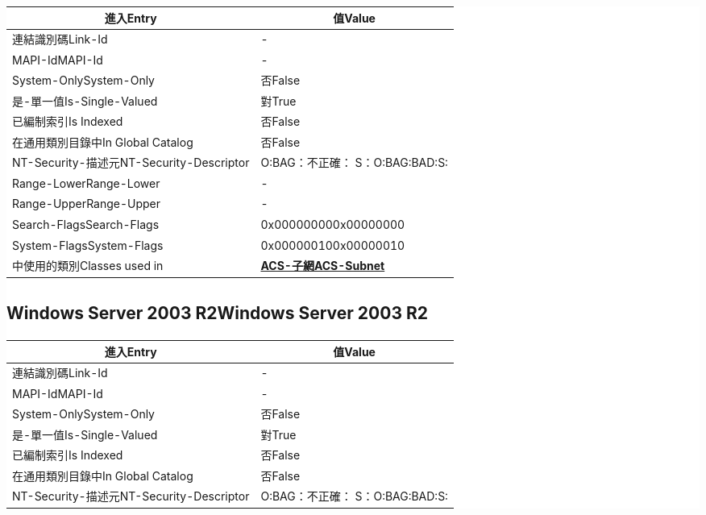 

| <span data-ttu-id="ddc26-154">進入</span><span class="sxs-lookup"><span data-stu-id="ddc26-154">Entry</span></span> | <span data-ttu-id="ddc26-155">值</span><span class="sxs-lookup"><span data-stu-id="ddc26-155">Value</span></span> |
|------------------------|----------------------------------------------|
| <span data-ttu-id="ddc26-156">連結識別碼</span><span class="sxs-lookup"><span data-stu-id="ddc26-156">Link-Id</span></span>                | \-                                           |
| <span data-ttu-id="ddc26-157">MAPI-Id</span><span class="sxs-lookup"><span data-stu-id="ddc26-157">MAPI-Id</span></span>                | \-                                           |
| <span data-ttu-id="ddc26-158">System-Only</span><span class="sxs-lookup"><span data-stu-id="ddc26-158">System-Only</span></span>            | <span data-ttu-id="ddc26-159">否</span><span class="sxs-lookup"><span data-stu-id="ddc26-159">False</span></span>                                        |
| <span data-ttu-id="ddc26-160">是-單一值</span><span class="sxs-lookup"><span data-stu-id="ddc26-160">Is-Single-Valued</span></span>       | <span data-ttu-id="ddc26-161">對</span><span class="sxs-lookup"><span data-stu-id="ddc26-161">True</span></span>                                         |
| <span data-ttu-id="ddc26-162">已編制索引</span><span class="sxs-lookup"><span data-stu-id="ddc26-162">Is Indexed</span></span>             | <span data-ttu-id="ddc26-163">否</span><span class="sxs-lookup"><span data-stu-id="ddc26-163">False</span></span>                                        |
| <span data-ttu-id="ddc26-164">在通用類別目錄中</span><span class="sxs-lookup"><span data-stu-id="ddc26-164">In Global Catalog</span></span>      | <span data-ttu-id="ddc26-165">否</span><span class="sxs-lookup"><span data-stu-id="ddc26-165">False</span></span>                                        |
| <span data-ttu-id="ddc26-166">NT-Security-描述元</span><span class="sxs-lookup"><span data-stu-id="ddc26-166">NT-Security-Descriptor</span></span> | <span data-ttu-id="ddc26-167">O:BAG：不正確： S：</span><span class="sxs-lookup"><span data-stu-id="ddc26-167">O:BAG:BAD:S:</span></span>                                 |
| <span data-ttu-id="ddc26-168">Range-Lower</span><span class="sxs-lookup"><span data-stu-id="ddc26-168">Range-Lower</span></span>            | \-                                           |
| <span data-ttu-id="ddc26-169">Range-Upper</span><span class="sxs-lookup"><span data-stu-id="ddc26-169">Range-Upper</span></span>            | \-                                           |
| <span data-ttu-id="ddc26-170">Search-Flags</span><span class="sxs-lookup"><span data-stu-id="ddc26-170">Search-Flags</span></span>           | <span data-ttu-id="ddc26-171">0x00000000</span><span class="sxs-lookup"><span data-stu-id="ddc26-171">0x00000000</span></span>                                   |
| <span data-ttu-id="ddc26-172">System-Flags</span><span class="sxs-lookup"><span data-stu-id="ddc26-172">System-Flags</span></span>           | <span data-ttu-id="ddc26-173">0x00000010</span><span class="sxs-lookup"><span data-stu-id="ddc26-173">0x00000010</span></span>                                   |
| <span data-ttu-id="ddc26-174">中使用的類別</span><span class="sxs-lookup"><span data-stu-id="ddc26-174">Classes used in</span></span>        | [<span data-ttu-id="ddc26-175">**ACS-子網**</span><span class="sxs-lookup"><span data-stu-id="ddc26-175">**ACS-Subnet**</span></span>](c-acssubnet.md)<br/> |



## <a name="windows-server-2003-r2"></a><span data-ttu-id="ddc26-176">Windows Server 2003 R2</span><span class="sxs-lookup"><span data-stu-id="ddc26-176">Windows Server 2003 R2</span></span>



| <span data-ttu-id="ddc26-177">進入</span><span class="sxs-lookup"><span data-stu-id="ddc26-177">Entry</span></span> | <span data-ttu-id="ddc26-178">值</span><span class="sxs-lookup"><span data-stu-id="ddc26-178">Value</span></span> |
|------------------------|----------------------------------------------|
| <span data-ttu-id="ddc26-179">連結識別碼</span><span class="sxs-lookup"><span data-stu-id="ddc26-179">Link-Id</span></span>                | \-                                           |
| <span data-ttu-id="ddc26-180">MAPI-Id</span><span class="sxs-lookup"><span data-stu-id="ddc26-180">MAPI-Id</span></span>                | \-                                           |
| <span data-ttu-id="ddc26-181">System-Only</span><span class="sxs-lookup"><span data-stu-id="ddc26-181">System-Only</span></span>            | <span data-ttu-id="ddc26-182">否</span><span class="sxs-lookup"><span data-stu-id="ddc26-182">False</span></span>                                        |
| <span data-ttu-id="ddc26-183">是-單一值</span><span class="sxs-lookup"><span data-stu-id="ddc26-183">Is-Single-Valued</span></span>       | <span data-ttu-id="ddc26-184">對</span><span class="sxs-lookup"><span data-stu-id="ddc26-184">True</span></span>                                         |
| <span data-ttu-id="ddc26-185">已編制索引</span><span class="sxs-lookup"><span data-stu-id="ddc26-185">Is Indexed</span></span>             | <span data-ttu-id="ddc26-186">否</span><span class="sxs-lookup"><span data-stu-id="ddc26-186">False</span></span>                                        |
| <span data-ttu-id="ddc26-187">在通用類別目錄中</span><span class="sxs-lookup"><span data-stu-id="ddc26-187">In Global Catalog</span></span>      | <span data-ttu-id="ddc26-188">否</span><span class="sxs-lookup"><span data-stu-id="ddc26-188">False</span></span>                                        |
| <span data-ttu-id="ddc26-189">NT-Security-描述元</span><span class="sxs-lookup"><span data-stu-id="ddc26-189">NT-Security-Descriptor</span></span> | <span data-ttu-id="ddc26-190">O:BAG：不正確： S：</span><span class="sxs-lookup"><span data-stu-id="ddc26-190">O:BAG:BAD:S:</span></span>                                 |